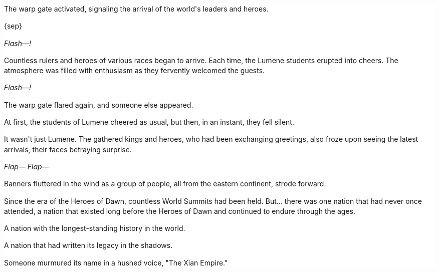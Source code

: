 The warp gate activated, signaling the arrival of the world's leaders and heroes.

{sep}

*Flash—!*

Countless rulers and heroes of various races began to arrive. Each time, the Lumene students erupted into cheers. The atmosphere was filled with enthusiasm as they fervently welcomed the guests.

*Flash—!*

The warp gate flared again, and someone else appeared.

At first, the students of Lumene cheered as usual, but then, in an instant, they fell silent.

It wasn't just Lumene. The gathered kings and heroes, who had been exchanging greetings, also froze upon seeing the latest arrivals, their faces betraying surprise.

*Flap— Flap—*

Banners fluttered in the wind as a group of people, all from the eastern continent, strode forward.

Since the era of the Heroes of Dawn, countless World Summits had been held. But... there was one nation that had never once attended, a nation that existed long before the Heroes of Dawn and continued to endure through the ages.

A nation with the longest-standing history in the world.

A nation that had written its legacy in the shadows.

Someone murmured its name in a hushed voice, "The Xian Empire."
